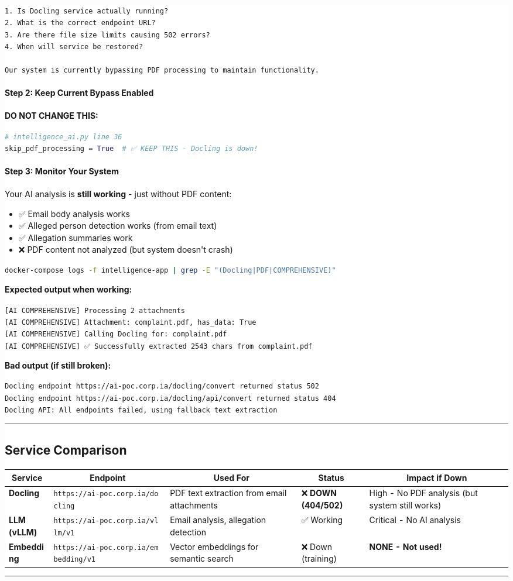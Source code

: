 ```
1. Is Docling service actually running?
2. What is the correct endpoint URL?
3. Are there file size limits causing 502 errors?
4. When will service be restored?

Our system is currently bypassing PDF processing to maintain functionality.
```

#### Step 2: Keep Current Bypass Enabled

**DO NOT CHANGE THIS:**
```python
# intelligence_ai.py line 36
skip_pdf_processing = True  # ✅ KEEP THIS - Docling is down!
```

#### Step 3: Monitor Your System

Your AI analysis is **still working** - just without PDF content:
- ✅ Email body analysis works
- ✅ Alleged person detection works (from email text)
- ✅ Allegation summaries work
- ❌ PDF content not analyzed (but system doesn't crash)

```bash
docker-compose logs -f intelligence-app | grep -E "(Docling|PDF|COMPREHENSIVE)"
```

**Expected output when working:**
```
[AI COMPREHENSIVE] Processing 2 attachments
[AI COMPREHENSIVE] Attachment: complaint.pdf, has_data: True
[AI COMPREHENSIVE] Calling Docling for: complaint.pdf
[AI COMPREHENSIVE] ✅ Successfully extracted 2543 chars from complaint.pdf
```

**Bad output (if still broken):**
```
Docling endpoint https://ai-poc.corp.ia/docling/convert returned status 502
Docling endpoint https://ai-poc.corp.ia/docling/api/convert returned status 404
Docling API: All endpoints failed, using fallback text extraction
```

---

## Service Comparison

| Service | Endpoint | Used For | Status | Impact if Down |
|---------|----------|----------|--------|----------------|
| **Docling** | `https://ai-poc.corp.ia/docling` | PDF text extraction from email attachments | ❌ **DOWN (404/502)** | High - No PDF analysis (but system still works) |
| **LLM (vLLM)** | `https://ai-poc.corp.ia/vllm/v1` | Email analysis, allegation detection | ✅ Working | Critical - No AI analysis |
| **Embedding** | `https://ai-poc.corp.ia/embedding/v1` | Vector embeddings for semantic search | ❌ Down (training) | **NONE - Not used!** |

---